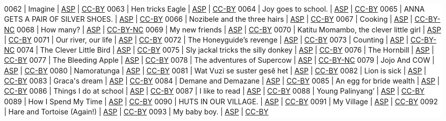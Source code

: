 0062 | Imagine | [ASP](http://africanstorybook.org/stories/imagine-1) | [CC-BY](https://creativecommons.org/licenses/by/4.0/)
0063 | Hen tricks Eagle | [ASP](http://africanstorybook.org/stories/hen-tricks-eagle) | [CC-BY](https://creativecommons.org/licenses/by/4.0/)
0064 | Joy goes to school. | [ASP](http://africanstorybook.org/stories/joy-goes-school) | [CC-BY](https://creativecommons.org/licenses/by/3.0/)
0065 | ANNA GETS  A  PAIR OF SILVER  SHOES. | [ASP](http://africanstorybook.org/stories/anna-gets-pair-silver-shoes-1) | [CC-BY](https://creativecommons.org/licenses/by/4.0/)
0066 | Nozibele and the three hairs | [ASP](http://africanstorybook.org/stories/nozibele-and-three-hairs) | [CC-BY](https://creativecommons.org/licenses/by/3.0/)
0067 | Cooking | [ASP](http://africanstorybook.org/stories/cooking) | [CC-BY-NC](http://creativecommons.org/licenses/by-nc/3.0/)
0068 | How many? | [ASP](http://africanstorybook.org/stories/how-many) | [CC-BY-NC](http://creativecommons.org/licenses/by-nc/3.0/)
0069 | My new friends | [ASP](http://africanstorybook.org/stories/my-new-friends) | [CC-BY](https://creativecommons.org/licenses/by/3.0/)
0070 | Katitu Momambo, the clever little girl | [ASP](http://africanstorybook.org/stories/katitu-momambo-clever-little-girl) | [CC-BY](https://creativecommons.org/licenses/by/3.0/)
0071 | Our river, our life | [ASP](http://africanstorybook.org/stories/our-river-our-life) | [CC-BY](https://creativecommons.org/licenses/by/3.0/)
0072 | The Honeyguide’s  revenge | [ASP](http://africanstorybook.org/stories/honeyguide%E2%80%99s-revenge) | [CC-BY](https://creativecommons.org/licenses/by/3.0/)
0073 | Counting | [ASP](http://africanstorybook.org/stories/counting) | [CC-BY-NC](http://creativecommons.org/licenses/by-nc/3.0/)
0074 | The Clever Little Bird | [ASP](http://africanstorybook.org/stories/clever-little-bird) | [CC-BY](https://creativecommons.org/licenses/by/3.0/)
0075 | Sly jackal tricks the silly donkey | [ASP](http://africanstorybook.org/stories/sly-jackal-tricks-silly-donkey) | [CC-BY](https://creativecommons.org/licenses/by/3.0/)
0076 | The Hornbill  | [ASP](http://africanstorybook.org/stories/hornbill) | [CC-BY](https://creativecommons.org/licenses/by/3.0/)
0077 | The Bleeding Apple | [ASP](http://africanstorybook.org/stories/bleeding-apple-0) | [CC-BY](https://creativecommons.org/licenses/by/3.0/)
0078 | The adventures of Supercow | [ASP](http://africanstorybook.org/stories/adventures-supercow) | [CC-BY-NC](http://creativecommons.org/licenses/by-nc/3.0/)
0079 | Jojo And COW | [ASP](http://africanstorybook.org/stories/jojo-and-cow) | [CC-BY](https://creativecommons.org/licenses/by/3.0/)
0080 | Namoratunga | [ASP](http://africanstorybook.org/stories/namoratunga) | [CC-BY](https://creativecommons.org/licenses/by/4.0/)
0081 | Wat Vuzi se suster gesê het | [ASP](http://africanstorybook.org/stories/wat-vuzi-se-suster-ges%C3%AA-het) | [CC-BY](https://creativecommons.org/licenses/by/3.0/)
0082 | Lion is sick | [ASP](http://africanstorybook.org/stories/lion-sick) | [CC-BY](https://creativecommons.org/licenses/by/3.0/)
0083 | Graca&#039;s dream | [ASP](http://africanstorybook.org/stories/gracas-dream) | [CC-BY](https://creativecommons.org/licenses/by/3.0/)
0084 | Demane and Demazane | [ASP](http://africanstorybook.org/stories/demane-and-demazane) | [CC-BY](https://creativecommons.org/licenses/by/3.0/)
0085 | An egg for bride wealth | [ASP](http://africanstorybook.org/stories/egg-bride-wealth) | [CC-BY](https://creativecommons.org/licenses/by/3.0/)
0086 | Things I do at school | [ASP](http://africanstorybook.org/stories/things-i-do-school-0) | [CC-BY](https://creativecommons.org/licenses/by/4.0/)
0087 | I like to read | [ASP](http://africanstorybook.org/stories/i-read) | [CC-BY](https://creativecommons.org/licenses/by/3.0/)
0088 | Young Palinyang’  | [ASP](http://africanstorybook.org/stories/young-palinyang%E2%80%99) | [CC-BY](https://creativecommons.org/licenses/by/3.0/)
0089 | How I Spend My Time | [ASP](http://africanstorybook.org/stories/how-i-spend-my-time) | [CC-BY](https://creativecommons.org/licenses/by/4.0/)
0090 | HUTS IN OUR VILLAGE. | [ASP](http://africanstorybook.org/stories/huts-our-village) | [CC-BY](https://creativecommons.org/licenses/by/4.0/)
0091 | My Village | [ASP](http://africanstorybook.org/stories/my-village-1) | [CC-BY](https://creativecommons.org/licenses/by/4.0/)
0092 | Hare and Tortoise (Again!) | [ASP](http://africanstorybook.org/stories/hare-and-tortoise-again) | [CC-BY](https://creativecommons.org/licenses/by/3.0/)
0093 | My baby boy. | [ASP](http://africanstorybook.org/stories/my-baby-boy) | [CC-BY](https://creativecommons.org/licenses/by/4.0/)